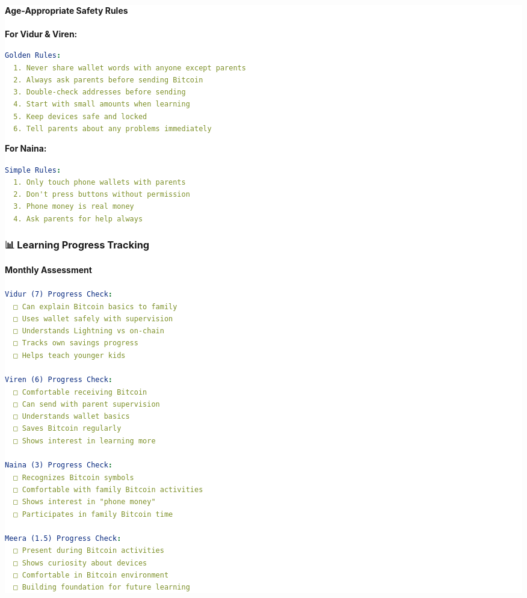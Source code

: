 #### Age-Appropriate Safety Rules

**For Vidur & Viren:**
```yaml
Golden Rules:
  1. Never share wallet words with anyone except parents
  2. Always ask parents before sending Bitcoin
  3. Double-check addresses before sending
  4. Start with small amounts when learning
  5. Keep devices safe and locked
  6. Tell parents about any problems immediately
```

**For Naina:**
```yaml
Simple Rules:
  1. Only touch phone wallets with parents
  2. Don't press buttons without permission
  3. Phone money is real money
  4. Ask parents for help always
```

### 📊 Learning Progress Tracking

#### Monthly Assessment
```yaml
Vidur (7) Progress Check:
  □ Can explain Bitcoin basics to family
  □ Uses wallet safely with supervision
  □ Understands Lightning vs on-chain
  □ Tracks own savings progress
  □ Helps teach younger kids

Viren (6) Progress Check:
  □ Comfortable receiving Bitcoin
  □ Can send with parent supervision
  □ Understands wallet basics
  □ Saves Bitcoin regularly
  □ Shows interest in learning more

Naina (3) Progress Check:
  □ Recognizes Bitcoin symbols
  □ Comfortable with family Bitcoin activities
  □ Shows interest in "phone money"
  □ Participates in family Bitcoin time

Meera (1.5) Progress Check:
  □ Present during Bitcoin activities
  □ Shows curiosity about devices
  □ Comfortable in Bitcoin environment
  □ Building foundation for future learning
```
